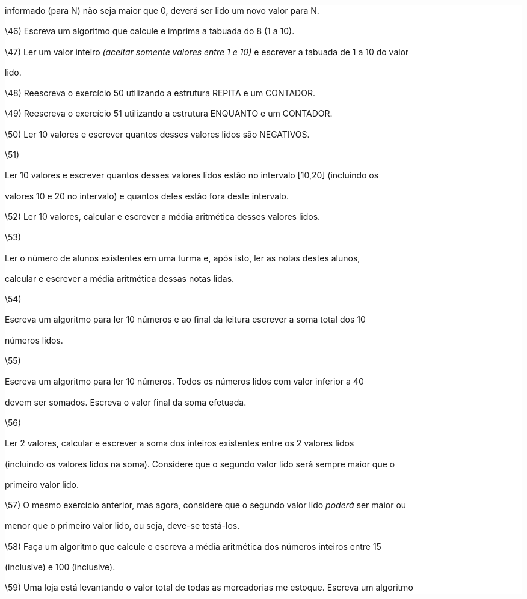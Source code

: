 informado (para N) não seja maior que 0, deverá ser lido um novo valor para N.

\46) Escreva um algoritmo que calcule e imprima a tabuada do 8 (1 a 10)\.

\47) Ler um valor inteiro *(aceitar somente valores entre 1 e 10)* e escrever a tabuada de 1 a 10 do valor

lido.

\48) Reescreva o exercício 50 utilizando a estrutura REPITA e um CONTADOR\.

\49) Reescreva o exercício 51 utilizando a estrutura ENQUANTO e um CONTADOR\.

\50) Ler 10 valores e escrever quantos desses valores lidos são NEGATIVOS\.

\51)

Ler 10 valores e escrever quantos desses valores lidos estão no intervalo [10,20] (incluindo os

valores 10 e 20 no intervalo) e quantos deles estão fora deste intervalo.

\52) Ler 10 valores, calcular e escrever a média aritmética desses valores lidos\.

\53)

Ler o número de alunos existentes em uma turma e, após isto, ler as notas destes alunos,

calcular e escrever a média aritmética dessas notas lidas.

\54)

Escreva um algoritmo para ler 10 números e ao final da leitura escrever a soma total dos 10

números lidos.

\55)

Escreva um algoritmo para ler 10 números. Todos os números lidos com valor inferior a 40

devem ser somados. Escreva o valor final da soma efetuada.

\56)

Ler 2 valores, calcular e escrever a soma dos inteiros existentes entre os 2 valores lidos

(incluindo os valores lidos na soma). Considere que o segundo valor lido será sempre maior que o

primeiro valor lido.

\57) O mesmo exercício anterior, mas agora, considere que o segundo valor lido *poderá* ser maior ou

menor que o primeiro valor lido, ou seja, deve-se testá-los.

\58) Faça um algoritmo que calcule e escreva a média aritmética dos números inteiros entre 15

(inclusive) e 100 (inclusive).



<a name="br8"></a> 

\59) Uma loja está levantando o valor total de todas as mercadorias me estoque\. Escreva um algoritmo
